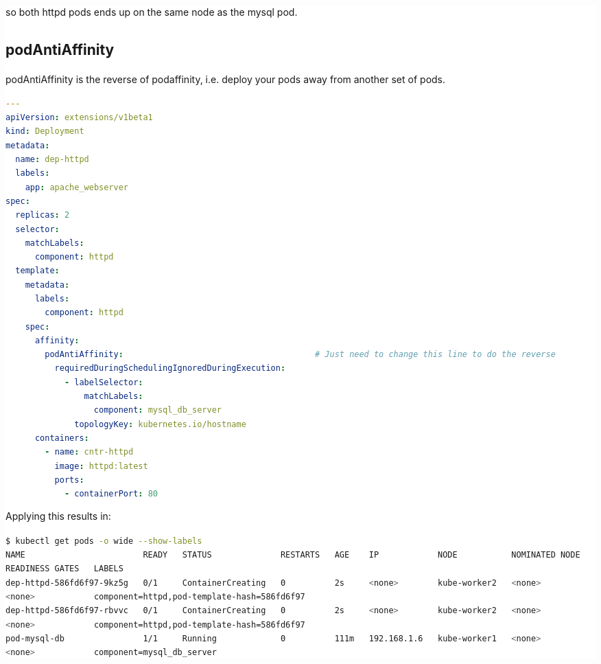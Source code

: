 so both httpd pods ends up on the same node as the mysql pod.



## podAntiAffinity

podAntiAffinity is the reverse of podaffinity, i.e. deploy your pods away from another set of pods. 

```yaml
---
apiVersion: extensions/v1beta1
kind: Deployment
metadata:
  name: dep-httpd
  labels:
    app: apache_webserver
spec:
  replicas: 2
  selector:
    matchLabels:
      component: httpd
  template:
    metadata:
      labels:
        component: httpd
    spec:
      affinity:
        podAntiAffinity:                                       # Just need to change this line to do the reverse
          requiredDuringSchedulingIgnoredDuringExecution:
            - labelSelector:
                matchLabels:
                  component: mysql_db_server
              topologyKey: kubernetes.io/hostname
      containers:
        - name: cntr-httpd
          image: httpd:latest
          ports:
            - containerPort: 80
```

Applying this results in:


```bash
$ kubectl get pods -o wide --show-labels
NAME                        READY   STATUS              RESTARTS   AGE    IP            NODE           NOMINATED NODE   READINESS GATES   LABELS
dep-httpd-586fd6f97-9kz5g   0/1     ContainerCreating   0          2s     <none>        kube-worker2   <none>           <none>            component=httpd,pod-template-hash=586fd6f97
dep-httpd-586fd6f97-rbvvc   0/1     ContainerCreating   0          2s     <none>        kube-worker2   <none>           <none>            component=httpd,pod-template-hash=586fd6f97
pod-mysql-db                1/1     Running             0          111m   192.168.1.6   kube-worker1   <none>           <none>            component=mysql_db_server

```
